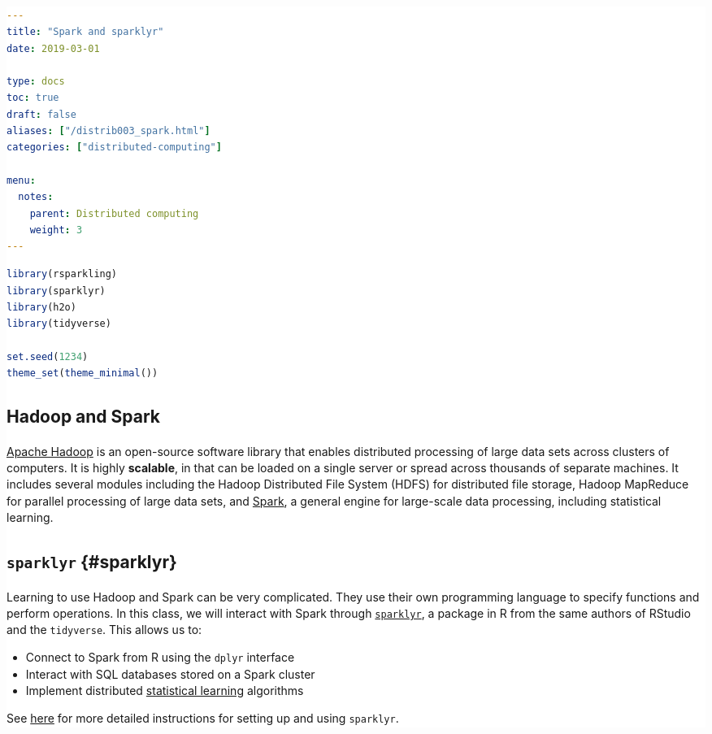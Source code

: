 ```yaml
---
title: "Spark and sparklyr"
date: 2019-03-01

type: docs
toc: true
draft: false
aliases: ["/distrib003_spark.html"]
categories: ["distributed-computing"]

menu:
  notes:
    parent: Distributed computing
    weight: 3
---
```





```r
library(rsparkling)
library(sparklyr)
library(h2o)
library(tidyverse)

set.seed(1234)
theme_set(theme_minimal())
```

## Hadoop and Spark

[Apache Hadoop](http://hadoop.apache.org/) is an open-source software library that enables distributed processing of large data sets across clusters of computers. It is highly **scalable**, in that can be loaded on a single server or spread across thousands of separate machines. It includes several modules including the Hadoop Distributed File System (HDFS) for distributed file storage, Hadoop MapReduce for parallel processing of large data sets, and [Spark](http://spark.apache.org/), a general engine for large-scale data processing, including statistical learning.

## `sparklyr` {#sparklyr}

Learning to use Hadoop and Spark can be very complicated. They use their own programming language to specify functions and perform operations. In this class, we will interact with Spark through [`sparklyr`](http://spark.rstudio.com/), a package in R from the same authors of RStudio and the `tidyverse`. This allows us to:

* Connect to Spark from R using the `dplyr` interface
* Interact with SQL databases stored on a Spark cluster
* Implement distributed [statistical learning](/notes/statistical-learning/) algorithms

See [here](http://spark.rstudio.com/) for more detailed instructions for setting up and using `sparklyr`.
